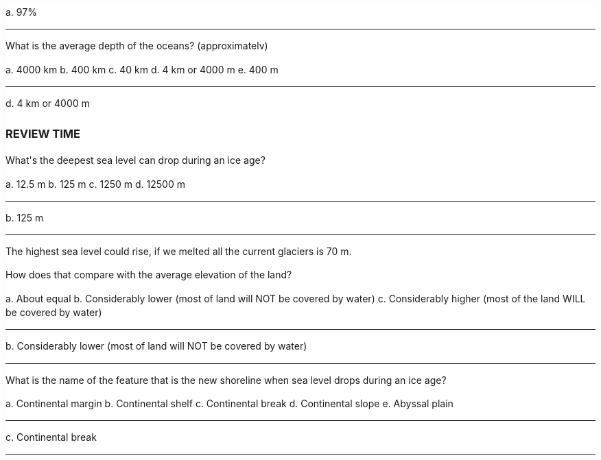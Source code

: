 a. 97%

------

What is the average depth of the oceans? (approximatelv)

a. 4000 km
b. 400 km
c. 40 km
d. 4 km or 4000 m
e. 400 m

---

d. 4 km or 4000 m

### REVIEW TIME

What's the deepest sea level can drop during an ice age?

a. 12.5 m
b. 125 m
c. 1250 m
d. 12500 m

---

b. 125 m

------

The highest sea level could rise, if we melted all the current glaciers is 70 m.

How does that compare with the average elevation of the land?

a. About equal
b. Considerably lower (most of land will NOT be covered by water)
c. Considerably higher (most of the land WILL be covered by water)

---

b. Considerably lower (most of land will NOT be covered by water)

------

What is the name of the feature that is the new shoreline when sea level drops during an ice age?

a. Continental margin
b. Continental shelf
c. Continental break
d. Continental slope
e. Abyssal plain

---

c. Continental break

------

